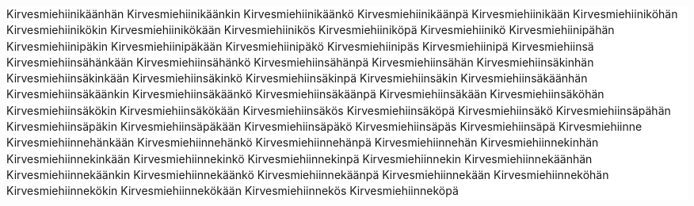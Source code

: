 Kirvesmiehiinikäänhän
Kirvesmiehiinikäänkin
Kirvesmiehiinikäänkö
Kirvesmiehiinikäänpä
Kirvesmiehiinikään
Kirvesmiehiiniköhän
Kirvesmiehiinikökin
Kirvesmiehiinikökään
Kirvesmiehiinikös
Kirvesmiehiiniköpä
Kirvesmiehiinikö
Kirvesmiehiinipähän
Kirvesmiehiinipäkin
Kirvesmiehiinipäkään
Kirvesmiehiinipäkö
Kirvesmiehiinipäs
Kirvesmiehiinipä
Kirvesmiehiinsä
Kirvesmiehiinsähänkään
Kirvesmiehiinsähänkö
Kirvesmiehiinsähänpä
Kirvesmiehiinsähän
Kirvesmiehiinsäkinhän
Kirvesmiehiinsäkinkään
Kirvesmiehiinsäkinkö
Kirvesmiehiinsäkinpä
Kirvesmiehiinsäkin
Kirvesmiehiinsäkäänhän
Kirvesmiehiinsäkäänkin
Kirvesmiehiinsäkäänkö
Kirvesmiehiinsäkäänpä
Kirvesmiehiinsäkään
Kirvesmiehiinsäköhän
Kirvesmiehiinsäkökin
Kirvesmiehiinsäkökään
Kirvesmiehiinsäkös
Kirvesmiehiinsäköpä
Kirvesmiehiinsäkö
Kirvesmiehiinsäpähän
Kirvesmiehiinsäpäkin
Kirvesmiehiinsäpäkään
Kirvesmiehiinsäpäkö
Kirvesmiehiinsäpäs
Kirvesmiehiinsäpä
Kirvesmiehiinne
Kirvesmiehiinnehänkään
Kirvesmiehiinnehänkö
Kirvesmiehiinnehänpä
Kirvesmiehiinnehän
Kirvesmiehiinnekinhän
Kirvesmiehiinnekinkään
Kirvesmiehiinnekinkö
Kirvesmiehiinnekinpä
Kirvesmiehiinnekin
Kirvesmiehiinnekäänhän
Kirvesmiehiinnekäänkin
Kirvesmiehiinnekäänkö
Kirvesmiehiinnekäänpä
Kirvesmiehiinnekään
Kirvesmiehiinneköhän
Kirvesmiehiinnekökin
Kirvesmiehiinnekökään
Kirvesmiehiinnekös
Kirvesmiehiinneköpä